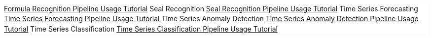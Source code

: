 <td><a href="https://paddlepaddle.github.io/PaddleX/latest/en/pipeline_usage/tutorials/ocr_pipelines/formula_recognition.html">Formula Recognition Pipeline Usage Tutorial</a></td>
</tr>
<tr>
<td>Seal Recognition</td>
<td><a href="https://paddlepaddle.github.io/PaddleX/latest/en/pipeline_usage/tutorials/ocr_pipelines/seal_recognition.html">Seal Recognition Pipeline Usage Tutorial</a></td>
</tr>
<tr>
<td>Time Series Forecasting</td>
<td><a href="https://paddlepaddle.github.io/PaddleX/latest/en/pipeline_usage/tutorials/time_series_pipelines/time_series_forecasting.html">Time Series Forecasting Pipeline Usage Tutorial</a></td>
</tr>
<tr>
<td>Time Series Anomaly Detection</td>
<td><a href="https://paddlepaddle.github.io/PaddleX/latest/en/pipeline_usage/tutorials/time_series_pipelines/time_series_anomaly_detection.html">Time Series Anomaly Detection Pipeline Usage Tutorial</a></td>
</tr>
<tr>
<td>Time Series Classification</td>
<td><a href="https://paddlepaddle.github.io/PaddleX/latest/en/pipeline_usage/tutorials/time_series_pipelines/time_series_classification.html">Time Series Classification Pipeline Usage Tutorial</a></td>
</tr>
</tbody>
</table>
